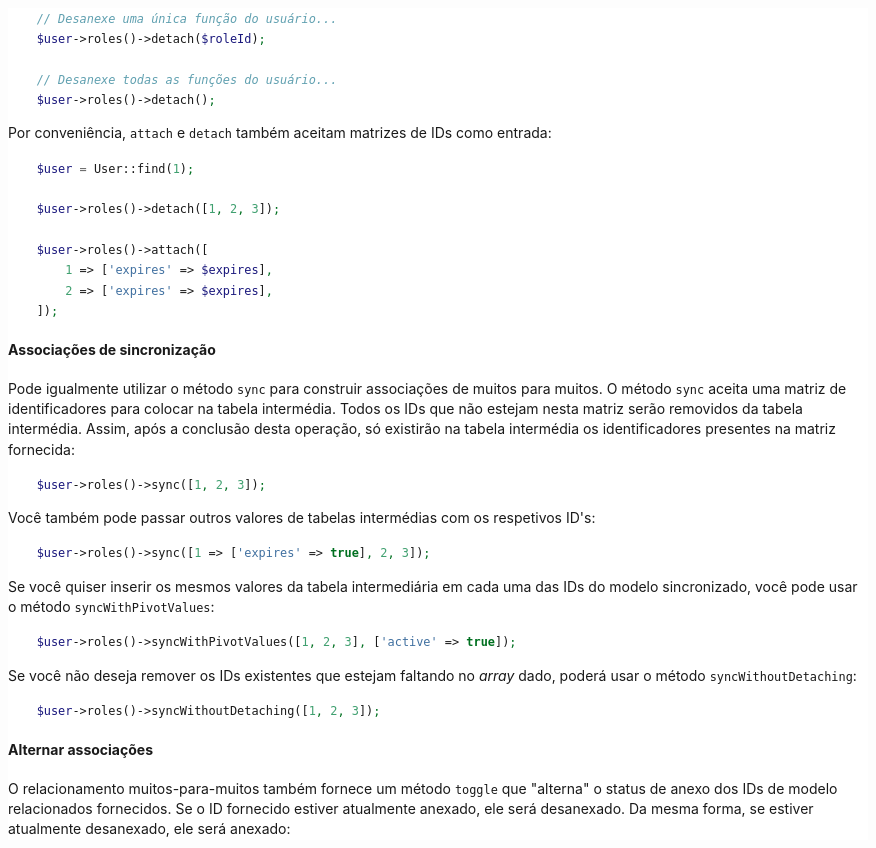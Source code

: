 ```php
    // Desanexe uma única função do usuário...
    $user->roles()->detach($roleId);

    // Desanexe todas as funções do usuário...
    $user->roles()->detach();
```

Por conveniência, `attach` e `detach` também aceitam matrizes de IDs como entrada:

```php
    $user = User::find(1);

    $user->roles()->detach([1, 2, 3]);

    $user->roles()->attach([
        1 => ['expires' => $expires],
        2 => ['expires' => $expires],
    ]);
```

<a name="syncing-associations"></a>
#### Associações de sincronização

Pode igualmente utilizar o método `sync` para construir associações de muitos para muitos. O método `sync` aceita uma matriz de identificadores para colocar na tabela intermédia. Todos os IDs que não estejam nesta matriz serão removidos da tabela intermédia. Assim, após a conclusão desta operação, só existirão na tabela intermédia os identificadores presentes na matriz fornecida:

```php
    $user->roles()->sync([1, 2, 3]);
```

Você também pode passar outros valores de tabelas intermédias com os respetivos ID's:

```php
    $user->roles()->sync([1 => ['expires' => true], 2, 3]);
```

Se você quiser inserir os mesmos valores da tabela intermediária em cada uma das IDs do modelo sincronizado, você pode usar o método `syncWithPivotValues`:

```php
    $user->roles()->syncWithPivotValues([1, 2, 3], ['active' => true]);
```

Se você não deseja remover os IDs existentes que estejam faltando no *array* dado, poderá usar o método `syncWithoutDetaching`:

```php
    $user->roles()->syncWithoutDetaching([1, 2, 3]);
```

<a name="toggling-associations"></a>
#### Alternar associações

O relacionamento muitos-para-muitos também fornece um método `toggle` que "alterna" o status de anexo dos IDs de modelo relacionados fornecidos. Se o ID fornecido estiver atualmente anexado, ele será desanexado. Da mesma forma, se estiver atualmente desanexado, ele será anexado:
